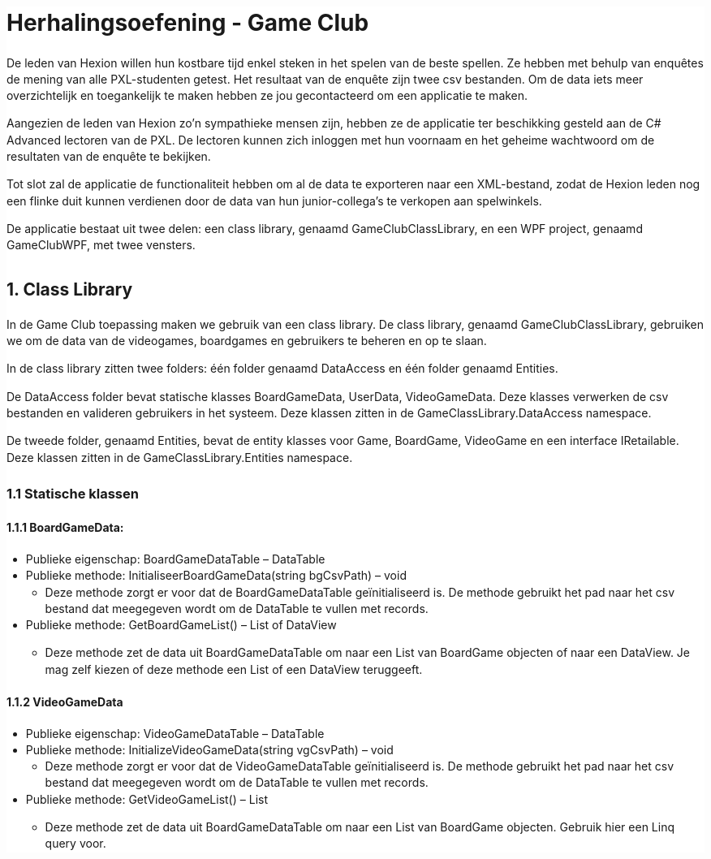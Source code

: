 # Herhalingsoefening - Game Club
De leden van Hexion willen hun kostbare tijd enkel steken in het spelen van de beste spellen. Ze hebben met behulp van enquêtes de mening van alle PXL-studenten getest. Het resultaat van de enquête zijn twee csv bestanden. Om de data iets meer overzichtelijk en toegankelijk te maken hebben ze jou gecontacteerd om een applicatie te maken.

Aangezien de leden van Hexion zo’n sympathieke mensen zijn, hebben ze de applicatie ter beschikking gesteld aan de C# Advanced lectoren van de PXL. De lectoren kunnen zich inloggen met hun voornaam en het geheime wachtwoord om de resultaten van de enquête te bekijken.

Tot slot zal de applicatie de functionaliteit hebben om al de data te exporteren naar een XML-bestand, zodat de Hexion leden nog een flinke duit kunnen verdienen door de data van hun junior-collega’s te verkopen aan spelwinkels.

De applicatie bestaat uit twee delen: een class library, genaamd GameClubClassLibrary, en een WPF project, genaamd GameClubWPF, met twee vensters.

## 1. Class Library
In de Game Club toepassing maken we gebruik van een class library. De class library, genaamd GameClubClassLibrary, gebruiken we om de data van de videogames, boardgames en gebruikers te beheren en op te slaan.

In de class library zitten twee folders: één folder genaamd DataAccess en één folder genaamd Entities.

De DataAccess folder bevat statische klasses BoardGameData, UserData, VideoGameData. Deze klasses verwerken de csv bestanden en valideren gebruikers in het systeem. Deze klassen zitten in de GameClassLibrary.DataAccess namespace.

De tweede folder, genaamd Entities, bevat de entity klasses voor Game, BoardGame, VideoGame en een interface IRetailable. Deze klassen zitten in de GameClassLibrary.Entities namespace.

### 1.1 Statische klassen
#### 1.1.1 BoardGameData:
- Publieke eigenschap: BoardGameDataTable – DataTable
- Publieke methode: InitialiseerBoardGameData(string bgCsvPath) – void
  - Deze methode zorgt er voor dat de BoardGameDataTable geïnitialiseerd is. De methode gebruikt het pad naar het csv bestand dat meegegeven wordt om de DataTable te vullen met records.
- Publieke methode: GetBoardGameList() – List<BoardGame> of DataView
  - Deze methode zet de data uit BoardGameDataTable om naar een List van BoardGame objecten of naar een DataView. Je mag zelf kiezen of deze methode een List of een DataView teruggeeft.
 
#### 1.1.2 VideoGameData
- Publieke eigenschap: VideoGameDataTable – DataTable
- Publieke methode: InitializeVideoGameData(string vgCsvPath) – void
  - Deze methode zorgt er voor dat de VideoGameDataTable geïnitialiseerd is. De methode gebruikt het pad naar het csv bestand dat meegegeven wordt om de DataTable te vullen met records.
- Publieke methode: GetVideoGameList() – List<VideoGame>
  - Deze methode zet de data uit BoardGameDataTable om naar een List van BoardGame objecten. Gebruik hier een Linq query voor.
 